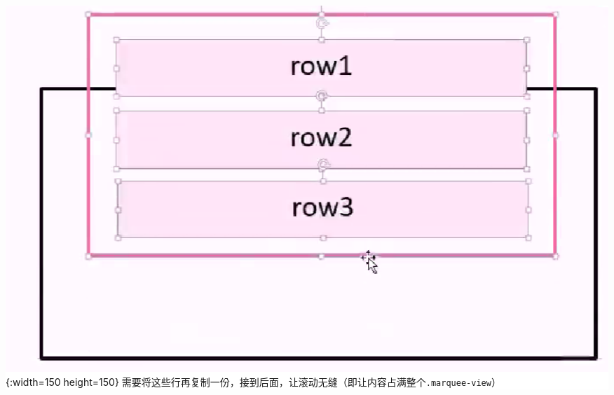 ![项目布局8](./md-image/项目布局8.png){:width=150 height=150}
需要将这些行再复制一份，接到后面，让滚动无缝（即让内容占满整个`.marquee-view`）